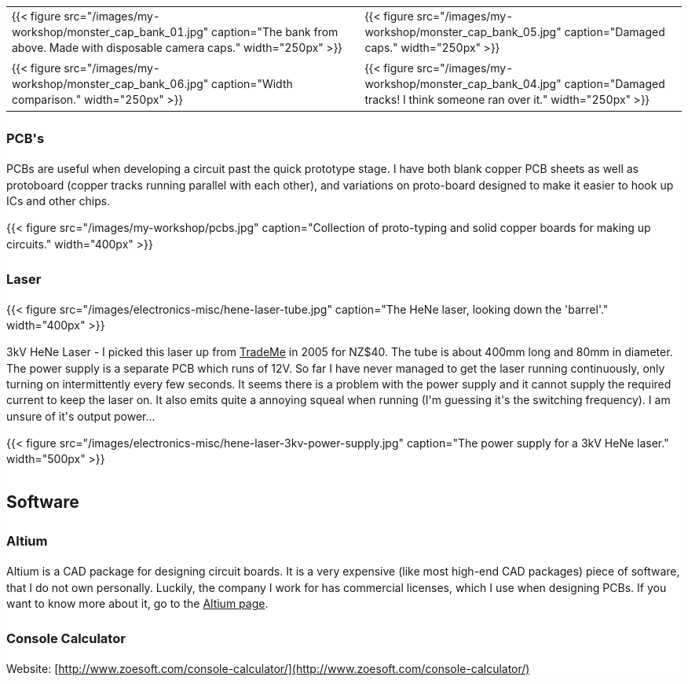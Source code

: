 <table>
    <tbody>
        <tr>
            <td>{{< figure src="/images/my-workshop/monster_cap_bank_01.jpg" caption="The bank from above. Made with disposable camera caps."  width="250px" >}}</td>
            <td>{{< figure src="/images/my-workshop/monster_cap_bank_05.jpg" caption="Damaged caps."  width="250px" >}}</td>
        </tr>
        <tr>
            <td>{{< figure src="/images/my-workshop/monster_cap_bank_06.jpg" caption="Width comparison."  width="250px" >}}</td>
            <td>{{< figure src="/images/my-workshop/monster_cap_bank_04.jpg" caption="Damaged tracks! I think someone ran over it."  width="250px" >}}</td>
        </tr>
    </tbody>
</table>

### PCB's

PCBs are useful when developing a circuit past the quick prototype stage. I have both blank copper PCB sheets as well as protoboard (copper tracks running parallel with each other), and variations on proto-board designed to make it easier to hook up ICs and other chips.

{{< figure src="/images/my-workshop/pcbs.jpg" caption="Collection of proto-typing and solid copper boards for making up circuits." width="400px" >}}

### Laser

{{< figure src="/images/electronics-misc/hene-laser-tube.jpg" caption="The HeNe laser, looking down the 'barrel'." width="400px" >}}

3kV HeNe Laser - I picked this laser up from [TradeMe](https://www.trademe.co.nz/) in 2005 for NZ$40. The tube is about 400mm long and 80mm in diameter. The power supply is a separate PCB which runs of 12V. So far I have never managed to get the laser running continuously, only turning on intermittently every few seconds. It seems there is a problem with the power supply and it cannot supply the required current to keep the laser on. It also emits quite a annoying squeal when running (I'm guessing it's the switching frequency). I am unsure of it's output power...

{{< figure src="/images/electronics-misc/hene-laser-3kv-power-supply.jpg" caption="The power supply for a 3kV HeNe laser."  width="500px" >}}

## Software

### Altium

Altium is a CAD package for designing circuit boards. It is a very expensive (like most high-end CAD packages) piece of software, that I do not own personally. Luckily, the company I work for has commercial licenses, which I use when designing PCBs. If you want to know more about it, go to the [Altium page](/electronics/general/altium).

### Console Calculator

Website: [http://www.zoesoft.com/console-calculator/](http://www.zoesoft.com/console-calculator/)

